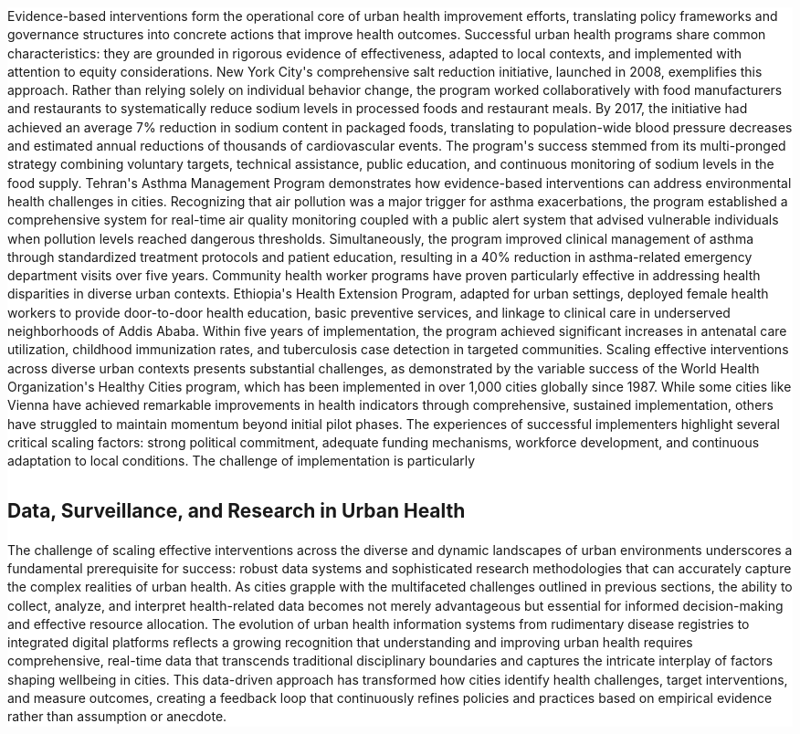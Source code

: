 Evidence-based interventions form the operational core of urban health improvement efforts, translating policy frameworks and governance structures into concrete actions that improve health outcomes. Successful urban health programs share common characteristics: they are grounded in rigorous evidence of effectiveness, adapted to local contexts, and implemented with attention to equity considerations. New York City's comprehensive salt reduction initiative, launched in 2008, exemplifies this approach. Rather than relying solely on individual behavior change, the program worked collaboratively with food manufacturers and restaurants to systematically reduce sodium levels in processed foods and restaurant meals. By 2017, the initiative had achieved an average 7% reduction in sodium content in packaged foods, translating to population-wide blood pressure decreases and estimated annual reductions of thousands of cardiovascular events. The program's success stemmed from its multi-pronged strategy combining voluntary targets, technical assistance, public education, and continuous monitoring of sodium levels in the food supply. Tehran's Asthma Management Program demonstrates how evidence-based interventions can address environmental health challenges in cities. Recognizing that air pollution was a major trigger for asthma exacerbations, the program established a comprehensive system for real-time air quality monitoring coupled with a public alert system that advised vulnerable individuals when pollution levels reached dangerous thresholds. Simultaneously, the program improved clinical management of asthma through standardized treatment protocols and patient education, resulting in a 40% reduction in asthma-related emergency department visits over five years. Community health worker programs have proven particularly effective in addressing health disparities in diverse urban contexts. Ethiopia's Health Extension Program, adapted for urban settings, deployed female health workers to provide door-to-door health education, basic preventive services, and linkage to clinical care in underserved neighborhoods of Addis Ababa. Within five years of implementation, the program achieved significant increases in antenatal care utilization, childhood immunization rates, and tuberculosis case detection in targeted communities. Scaling effective interventions across diverse urban contexts presents substantial challenges, as demonstrated by the variable success of the World Health Organization's Healthy Cities program, which has been implemented in over 1,000 cities globally since 1987. While some cities like Vienna have achieved remarkable improvements in health indicators through comprehensive, sustained implementation, others have struggled to maintain momentum beyond initial pilot phases. The experiences of successful implementers highlight several critical scaling factors: strong political commitment, adequate funding mechanisms, workforce development, and continuous adaptation to local conditions. The challenge of implementation is particularly

## Data, Surveillance, and Research in Urban Health

The challenge of scaling effective interventions across the diverse and dynamic landscapes of urban environments underscores a fundamental prerequisite for success: robust data systems and sophisticated research methodologies that can accurately capture the complex realities of urban health. As cities grapple with the multifaceted challenges outlined in previous sections, the ability to collect, analyze, and interpret health-related data becomes not merely advantageous but essential for informed decision-making and effective resource allocation. The evolution of urban health information systems from rudimentary disease registries to integrated digital platforms reflects a growing recognition that understanding and improving urban health requires comprehensive, real-time data that transcends traditional disciplinary boundaries and captures the intricate interplay of factors shaping wellbeing in cities. This data-driven approach has transformed how cities identify health challenges, target interventions, and measure outcomes, creating a feedback loop that continuously refines policies and practices based on empirical evidence rather than assumption or anecdote.
